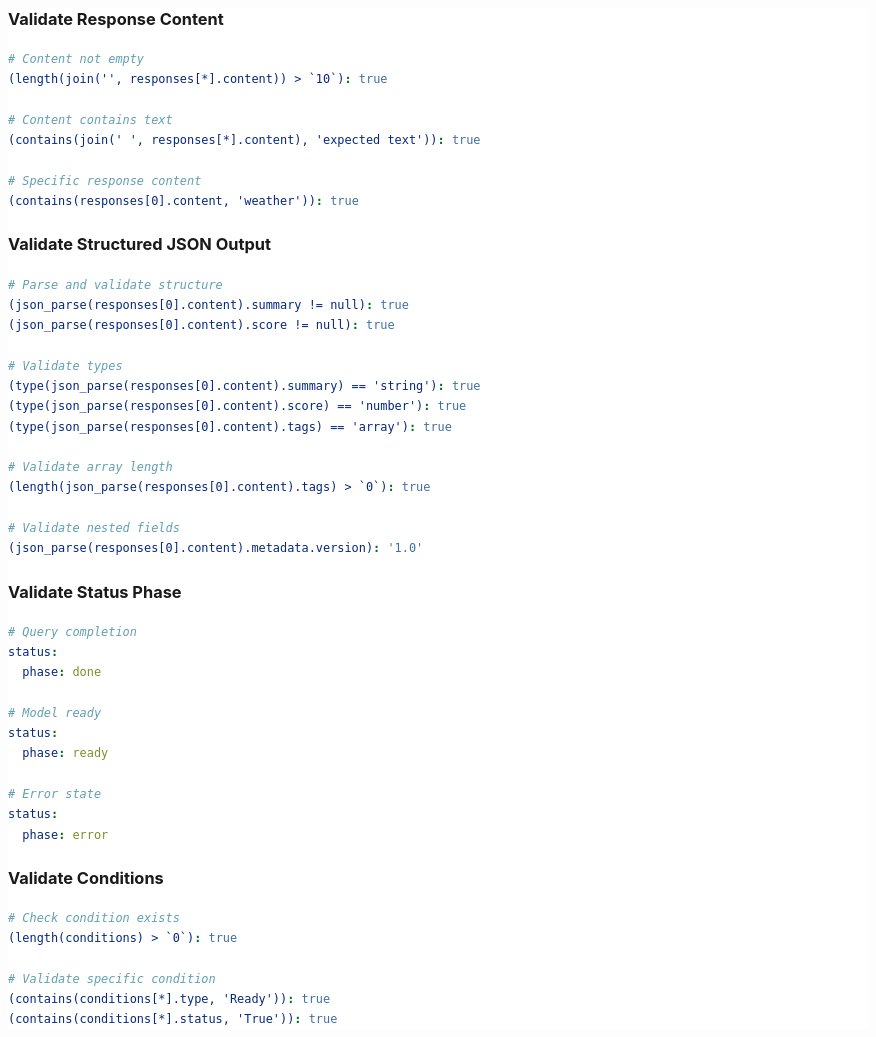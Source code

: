 ### Validate Response Content

```yaml
# Content not empty
(length(join('', responses[*].content)) > `10`): true

# Content contains text
(contains(join(' ', responses[*].content), 'expected text')): true

# Specific response content
(contains(responses[0].content, 'weather')): true
```

### Validate Structured JSON Output

```yaml
# Parse and validate structure
(json_parse(responses[0].content).summary != null): true
(json_parse(responses[0].content).score != null): true

# Validate types
(type(json_parse(responses[0].content).summary) == 'string'): true
(type(json_parse(responses[0].content).score) == 'number'): true
(type(json_parse(responses[0].content).tags) == 'array'): true

# Validate array length
(length(json_parse(responses[0].content).tags) > `0`): true

# Validate nested fields
(json_parse(responses[0].content).metadata.version): '1.0'
```

### Validate Status Phase

```yaml
# Query completion
status:
  phase: done

# Model ready
status:
  phase: ready

# Error state
status:
  phase: error
```

### Validate Conditions

```yaml
# Check condition exists
(length(conditions) > `0`): true

# Validate specific condition
(contains(conditions[*].type, 'Ready')): true
(contains(conditions[*].status, 'True')): true
```
